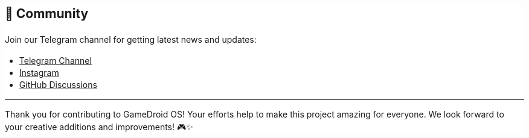 ## 👥 Community

Join our Telegram channel for getting latest news and updates:

- [Telegram Channel](https://telegram.me/gamedroidcommunity)
- [Instagram](https://instagram.com/gamedroidos)
- [GitHub Discussions](https://github.com/thegamedroidos/thegamedroidos.github.io/discussions)

---

Thank you for contributing to GameDroid OS! Your efforts help to make this project amazing for everyone. We look forward to your creative additions and improvements! 🎮✨